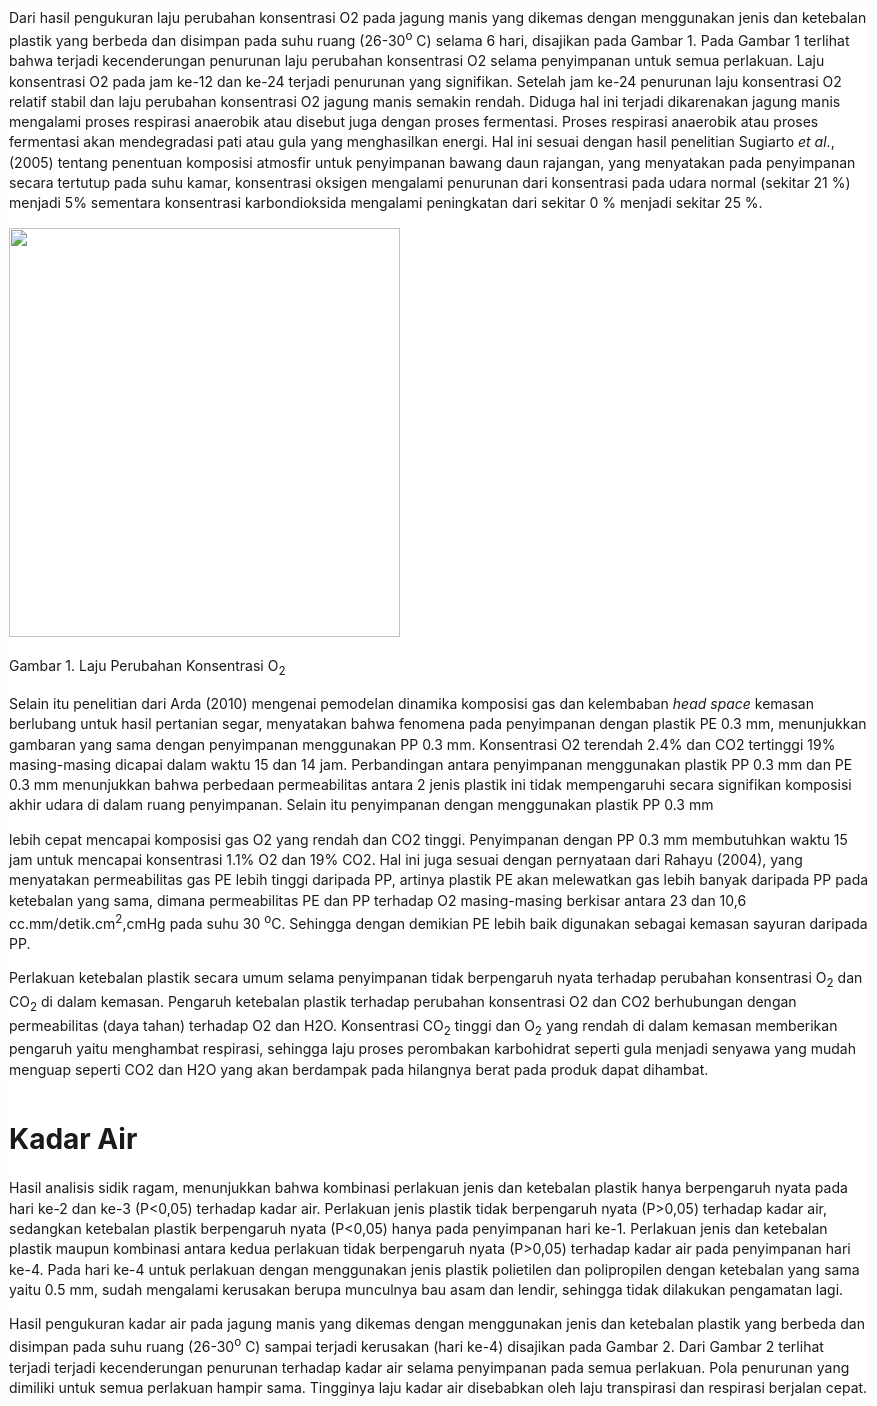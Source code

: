 <p><span class="font5">Dari hasil pengukuran laju perubahan konsentrasi O</span><span class="font2">2 </span><span class="font5">pada jagung manis yang dikemas dengan menggunakan jenis dan ketebalan plastik yang berbeda dan disimpan pada suhu ruang (26-30<sup>o</sup> C) selama 6 hari, disajikan pada Gambar 1. Pada Gambar 1 terlihat bahwa terjadi kecenderungan penurunan laju perubahan konsentrasi O</span><span class="font2">2 </span><span class="font5">selama penyimpanan untuk semua perlakuan. Laju konsentrasi O</span><span class="font2">2 </span><span class="font5">pada jam ke-12 dan ke-24 terjadi penurunan yang signifikan. Setelah jam ke-24 penurunan laju konsentrasi O</span><span class="font2">2 </span><span class="font5">relatif stabil dan laju perubahan konsentrasi O</span><span class="font2">2 </span><span class="font5">jagung manis semakin rendah. Diduga hal ini terjadi dikarenakan jagung manis mengalami proses respirasi anaerobik atau disebut juga dengan proses fermentasi. Proses respirasi anaerobik atau proses fermentasi akan mendegradasi pati atau gula yang menghasilkan energi. Hal ini sesuai dengan hasil penelitian Sugiarto </span><span class="font5" style="font-style:italic;">et al</span><span class="font5">., (2005) tentang penentuan komposisi atmosfir untuk penyimpanan bawang daun rajangan, yang menyatakan pada penyimpanan secara tertutup pada suhu kamar, konsentrasi oksigen mengalami penurunan dari konsentrasi pada udara normal (sekitar 21 %) menjadi 5% sementara konsentrasi karbondioksida mengalami peningkatan dari sekitar 0 % menjadi sekitar 25 %.</span></p><img src="https://jurnal.harianregional.com/media/7955-1.jpg" alt="" style="width:293pt;height:307pt;">
<p><span class="font4">Gambar 1. Laju Perubahan Konsentrasi O<sub>2</sub></span></p>
<p><span class="font5">Selain itu penelitian dari Arda (2010) mengenai pemodelan dinamika komposisi gas dan kelembaban </span><span class="font5" style="font-style:italic;">head space</span><span class="font5"> kemasan berlubang untuk hasil pertanian segar, menyatakan bahwa fenomena pada penyimpanan dengan plastik PE 0.3 mm, menunjukkan gambaran yang sama dengan penyimpanan menggunakan PP 0.3 mm. Konsentrasi O</span><span class="font2">2 </span><span class="font5">terendah 2.4% dan CO</span><span class="font2">2 </span><span class="font5">tertinggi 19% masing-masing dicapai dalam waktu 15 dan 14 jam. Perbandingan antara penyimpanan menggunakan plastik PP 0.3 mm dan PE 0.3 mm menunjukkan bahwa perbedaan permeabilitas antara 2 jenis plastik ini tidak mempengaruhi secara signifikan komposisi akhir udara di dalam ruang penyimpanan. Selain itu penyimpanan dengan menggunakan plastik PP 0.3 mm</span></p>
<p><span class="font5">lebih cepat mencapai komposisi gas O</span><span class="font2">2 </span><span class="font5">yang rendah dan CO</span><span class="font2">2 </span><span class="font5">tinggi. Penyimpanan dengan PP 0.3 mm membutuhkan waktu 15 jam untuk mencapai konsentrasi 1.1% O2 dan 19% CO</span><span class="font2">2</span><span class="font5">. Hal ini juga sesuai dengan pernyataan dari Rahayu (2004), yang menyatakan permeabilitas gas PE lebih tinggi daripada PP, artinya plastik PE akan melewatkan gas lebih banyak daripada PP pada ketebalan yang sama, dimana permeabilitas PE dan PP terhadap O</span><span class="font2">2 </span><span class="font5">masing-masing berkisar antara 23 dan 10,6 cc.mm/detik.cm<sup>2</sup>,cmHg pada suhu 30 <sup>o</sup>C. Sehingga dengan demikian PE lebih baik digunakan sebagai kemasan sayuran daripada PP.</span></p>
<p><span class="font5">Perlakuan ketebalan plastik secara umum selama penyimpanan tidak berpengaruh nyata terhadap perubahan konsentrasi O<sub>2</sub> dan CO<sub>2</sub> di dalam kemasan. Pengaruh ketebalan plastik terhadap perubahan konsentrasi O</span><span class="font2">2 </span><span class="font5">dan CO</span><span class="font2">2 </span><span class="font5">berhubungan dengan permeabilitas (daya tahan) terhadap O</span><span class="font2">2 </span><span class="font5">dan H</span><span class="font2">2</span><span class="font5">O. Konsentrasi CO<sub>2</sub> tinggi dan O<sub>2</sub> yang rendah di dalam kemasan memberikan pengaruh yaitu menghambat respirasi, sehingga laju proses perombakan karbohidrat seperti gula menjadi senyawa yang mudah menguap seperti CO</span><span class="font2">2 </span><span class="font5">dan H</span><span class="font2">2</span><span class="font5">O yang akan berdampak pada hilangnya berat pada produk dapat dihambat.</span></p>
<h1><a name="bookmark18"></a><span class="font5" style="font-weight:bold;"><a name="bookmark19"></a>Kadar Air</span></h1>
<p><span class="font5">Hasil analisis sidik ragam, menunjukkan bahwa kombinasi perlakuan jenis dan ketebalan plastik hanya berpengaruh nyata pada hari ke-2 dan ke-3 (P&lt;0,05) terhadap kadar air. Perlakuan jenis plastik tidak berpengaruh nyata (P&gt;0,05) terhadap kadar air, sedangkan ketebalan plastik berpengaruh nyata (P&lt;0,05) hanya pada penyimpanan hari ke-1. Perlakuan jenis dan ketebalan plastik maupun kombinasi antara kedua perlakuan tidak berpengaruh nyata (P&gt;0,05) terhadap kadar air pada penyimpanan hari ke-4. Pada hari ke-4 untuk perlakuan dengan menggunakan jenis plastik polietilen dan polipropilen dengan ketebalan yang sama yaitu 0.5 mm, sudah mengalami kerusakan berupa munculnya bau asam dan lendir, sehingga tidak dilakukan pengamatan lagi.</span></p>
<p><span class="font5">Hasil pengukuran kadar air pada jagung manis yang dikemas dengan menggunakan jenis dan ketebalan plastik yang berbeda dan disimpan pada suhu ruang (26-30<sup>o</sup> C) sampai terjadi kerusakan (hari ke-4) disajikan pada Gambar 2. Dari Gambar 2 terlihat terjadi terjadi kecenderungan penurunan terhadap kadar air selama penyimpanan pada semua perlakuan. Pola penurunan yang dimiliki untuk semua perlakuan hampir sama. Tingginya laju kadar air disebabkan oleh laju transpirasi dan respirasi berjalan cepat.</span></p>